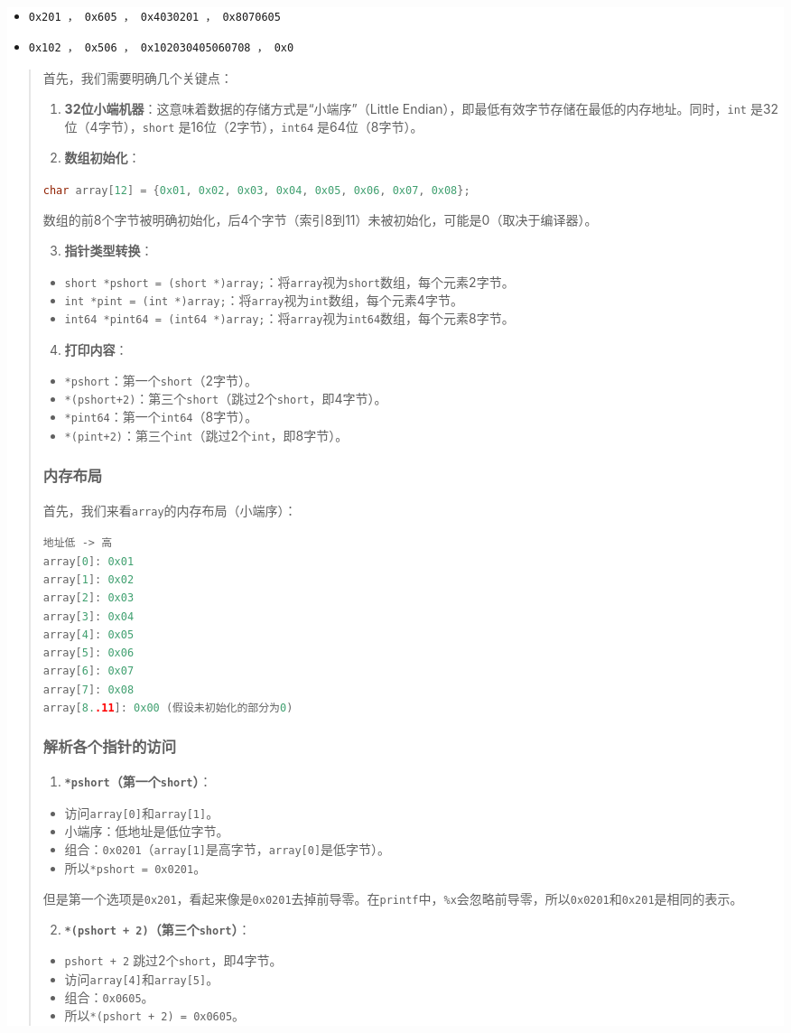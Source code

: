 - ```
  0x201 ， 0x605 ， 0x4030201 ， 0x8070605
  ```

- ```
  0x102 ， 0x506 ， 0x102030405060708 ， 0x0
  ```



>首先，我们需要明确几个关键点：
>
>1. **32位小端机器**：这意味着数据的存储方式是“小端序”（Little Endian），即最低有效字节存储在最低的内存地址。同时，`int` 是32位（4字节），`short` 是16位（2字节），`int64` 是64位（8字节）。
>   
>2. **数组初始化**：
>   ```c++
>   char array[12] = {0x01, 0x02, 0x03, 0x04, 0x05, 0x06, 0x07, 0x08};
>   ```
>   数组的前8个字节被明确初始化，后4个字节（索引8到11）未被初始化，可能是0（取决于编译器）。
>
>3. **指针类型转换**：
>   - `short *pshort = (short *)array;`：将`array`视为`short`数组，每个元素2字节。
>   - `int *pint = (int *)array;`：将`array`视为`int`数组，每个元素4字节。
>   - `int64 *pint64 = (int64 *)array;`：将`array`视为`int64`数组，每个元素8字节。
>
>4. **打印内容**：
>   - `*pshort`：第一个`short`（2字节）。
>   - `*(pshort+2)`：第三个`short`（跳过2个`short`，即4字节）。
>   - `*pint64`：第一个`int64`（8字节）。
>   - `*(pint+2)`：第三个`int`（跳过2个`int`，即8字节）。
>
>### 内存布局
>
>首先，我们来看`array`的内存布局（小端序）：
>
>```C++
>地址低 -> 高
>array[0]: 0x01
>array[1]: 0x02
>array[2]: 0x03
>array[3]: 0x04
>array[4]: 0x05
>array[5]: 0x06
>array[6]: 0x07
>array[7]: 0x08
>array[8..11]: 0x00 (假设未初始化的部分为0)
>```
>
>### 解析各个指针的访问
>
>1. **`*pshort`（第一个`short`）**：
>   - 访问`array[0]`和`array[1]`。
>   - 小端序：低地址是低位字节。
>   - 组合：`0x0201`（`array[1]`是高字节，`array[0]`是低字节）。
>   - 所以`*pshort = 0x0201`。
>
>   但是第一个选项是`0x201`，看起来像是`0x0201`去掉前导零。在`printf`中，`%x`会忽略前导零，所以`0x0201`和`0x201`是相同的表示。
>
>2. **`*(pshort + 2)`（第三个`short`）**：
>   - `pshort + 2` 跳过2个`short`，即4字节。
>   - 访问`array[4]`和`array[5]`。
>   - 组合：`0x0605`。
>   - 所以`*(pshort + 2) = 0x0605`。
>
